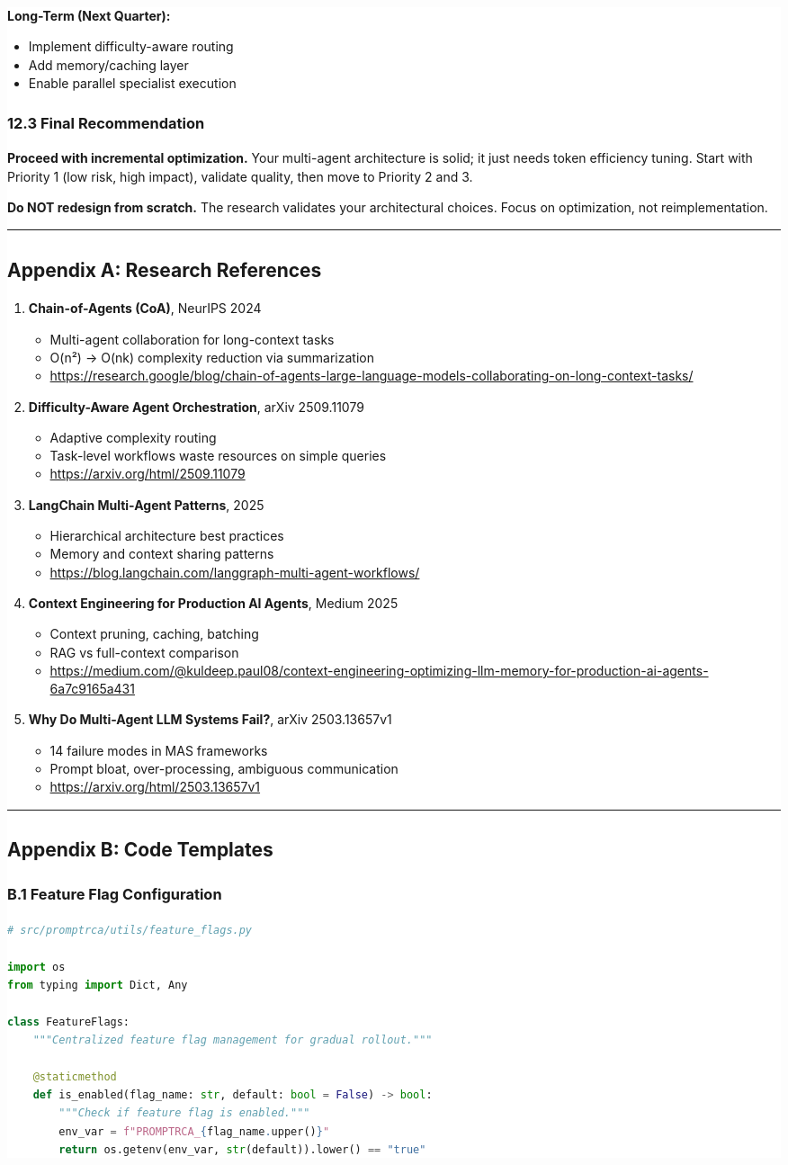 **Long-Term (Next Quarter):**
- Implement difficulty-aware routing
- Add memory/caching layer
- Enable parallel specialist execution

### 12.3 Final Recommendation

**Proceed with incremental optimization.** Your multi-agent architecture is solid; it just needs token efficiency tuning. Start with Priority 1 (low risk, high impact), validate quality, then move to Priority 2 and 3.

**Do NOT redesign from scratch.** The research validates your architectural choices. Focus on optimization, not reimplementation.

---

## Appendix A: Research References

1. **Chain-of-Agents (CoA)**, NeurIPS 2024
   - Multi-agent collaboration for long-context tasks
   - O(n²) → O(nk) complexity reduction via summarization
   - https://research.google/blog/chain-of-agents-large-language-models-collaborating-on-long-context-tasks/

2. **Difficulty-Aware Agent Orchestration**, arXiv 2509.11079
   - Adaptive complexity routing
   - Task-level workflows waste resources on simple queries
   - https://arxiv.org/html/2509.11079

3. **LangChain Multi-Agent Patterns**, 2025
   - Hierarchical architecture best practices
   - Memory and context sharing patterns
   - https://blog.langchain.com/langgraph-multi-agent-workflows/

4. **Context Engineering for Production AI Agents**, Medium 2025
   - Context pruning, caching, batching
   - RAG vs full-context comparison
   - https://medium.com/@kuldeep.paul08/context-engineering-optimizing-llm-memory-for-production-ai-agents-6a7c9165a431

5. **Why Do Multi-Agent LLM Systems Fail?**, arXiv 2503.13657v1
   - 14 failure modes in MAS frameworks
   - Prompt bloat, over-processing, ambiguous communication
   - https://arxiv.org/html/2503.13657v1

---

## Appendix B: Code Templates

### B.1 Feature Flag Configuration

```python
# src/promptrca/utils/feature_flags.py

import os
from typing import Dict, Any

class FeatureFlags:
    """Centralized feature flag management for gradual rollout."""

    @staticmethod
    def is_enabled(flag_name: str, default: bool = False) -> bool:
        """Check if feature flag is enabled."""
        env_var = f"PROMPTRCA_{flag_name.upper()}"
        return os.getenv(env_var, str(default)).lower() == "true"

```